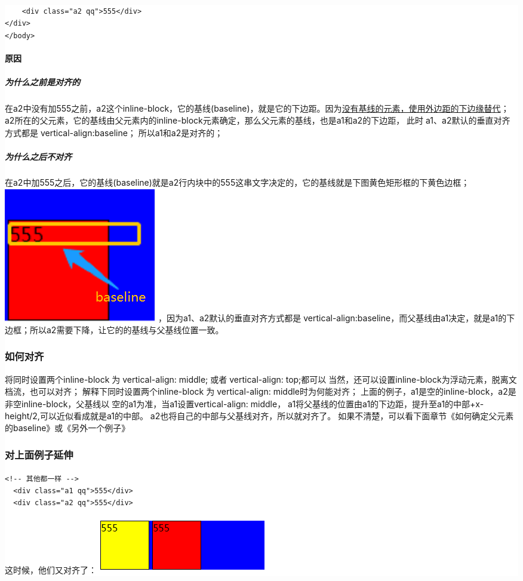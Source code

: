 ```
    <div class="a2 qq">555</div>
</div>
</body>
```

#### 原因
##### 为什么之前是对齐的
在a2中没有加555之前，a2这个inline-block，它的基线(baseline)，就是它的下边距。因为[没有基线的元素，使用外边距的下边缘替代](https://developer.mozilla.org/zh-CN/docs/Web/CSS/vertical-align)；
a2所在的父元素，它的基线由父元素内的inline-block元素确定，那么父元素的基线，也是a1和a2的下边距，
此时 a1、a2默认的垂直对齐方式都是 vertical-align:baseline；
所以a1和a2是对齐的；

##### 为什么之后不对齐
在a2中加555之后，它的基线(baseline)就是a2行内块中的555这串文字决定的，它的基线就是下图黄色矩形框的下黄色边框；
![](/image/css/vertical-align/vertical1.png)
，因为a1、a2默认的垂直对齐方式都是 vertical-align:baseline，而父基线由a1决定，就是a1的下边框；所以a2需要下降，让它的的基线与父基线位置一致。

### 如何对齐
将同时设置两个inline-block 为 
vertical-align: middle;
或者
    vertical-align: top;都可以
当然，还可以设置inline-block为浮动元素，脱离文档流，也可以对齐；
解释下同时设置两个inline-block 为 vertical-align: middle时为何能对齐；
上面的例子，a1是空的inline-block，a2是非空inline-block，父基线以 空的a1为准，当a1设置vertical-align: middle，
a1将父基线的位置由a1的下边距，提升至a1的中部+x-height/2,可以近似看成就是a1的中部。
a2也将自己的中部与父基线对齐，所以就对齐了。
如果不清楚，可以看下面章节《如何确定父元素的baseline》或《另外一个例子》

### 对上面例子延伸
```
<!-- 其他都一样 -->
  <div class="a1 qq">555</div>
  <div class="a2 qq">555</div>
```
这时候，他们又对齐了：
![](/image/css/vertical-align/vertical2.jpg)

